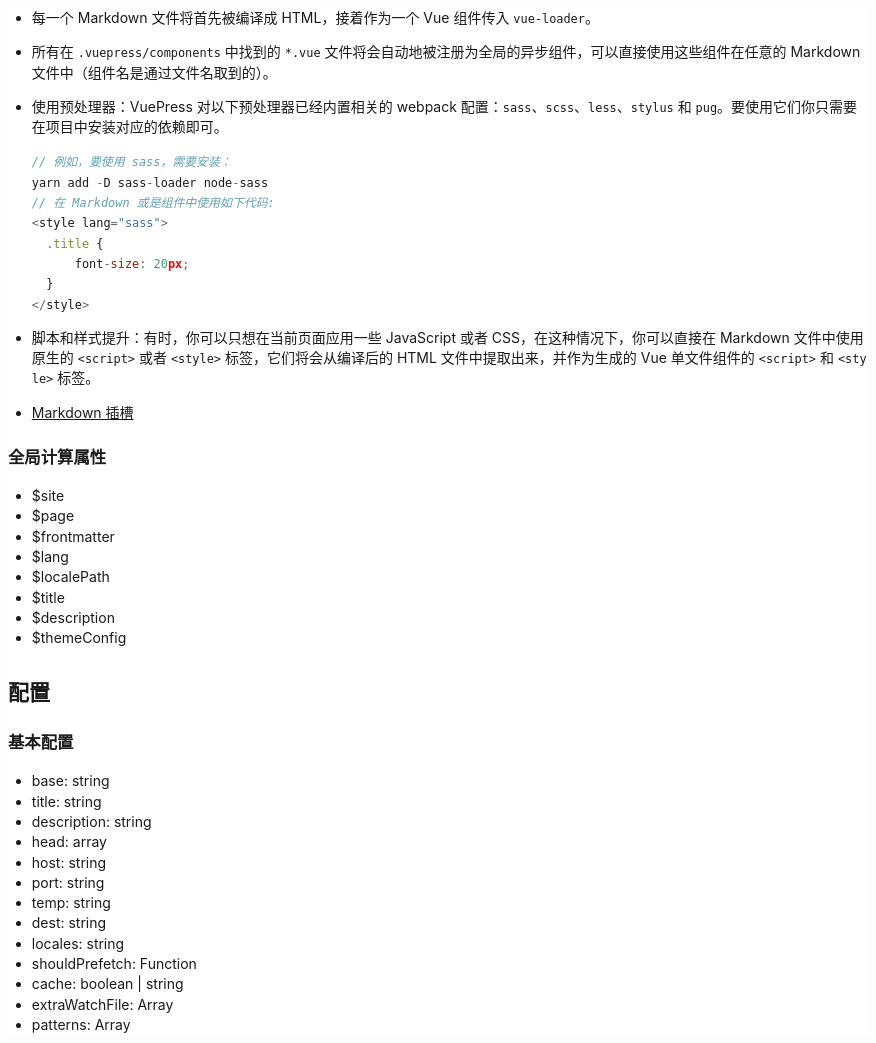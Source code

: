 - 每一个 Markdown 文件将首先被编译成 HTML，接着作为一个 Vue 组件传入 `vue-loader`。

- 所有在 `.vuepress/components` 中找到的 `*.vue` 文件将会自动地被注册为全局的异步组件，可以直接使用这些组件在任意的 Markdown 文件中（组件名是通过文件名取到的）。

- 使用预处理器：VuePress 对以下预处理器已经内置相关的 webpack 配置：`sass`、`scss`、`less`、`stylus` 和 `pug`。要使用它们你只需要在项目中安装对应的依赖即可。

  ```javascript
  // 例如，要使用 sass，需要安装：
  yarn add -D sass-loader node-sass
  // 在 Markdown 或是组件中使用如下代码:
  <style lang="sass">
    .title {
        font-size: 20px;
    }
  </style>
  ```

- 脚本和样式提升：有时，你可以只想在当前页面应用一些 JavaScript 或者 CSS，在这种情况下，你可以直接在 Markdown 文件中使用原生的 `<script>` 或者 `<style>` 标签，它们将会从编译后的 HTML 文件中提取出来，并作为生成的 Vue 单文件组件的 `<script>` 和 `<style>` 标签。

- [Markdown 插槽](https://vuepress.vuejs.org/zh/guide/markdown-slot.html)



### 全局计算属性

- $site
- $page
- $frontmatter
- $lang
- $localePath
- $title
- $description
- $themeConfig



## 配置

### 基本配置

- base: string
- title: string
- description: string
- head: array
- host: string
- port: string
- temp: string
- dest: string
- locales: string
- shouldPrefetch: Function
- cache: boolean | string
- extraWatchFile: Array
- patterns: Array
